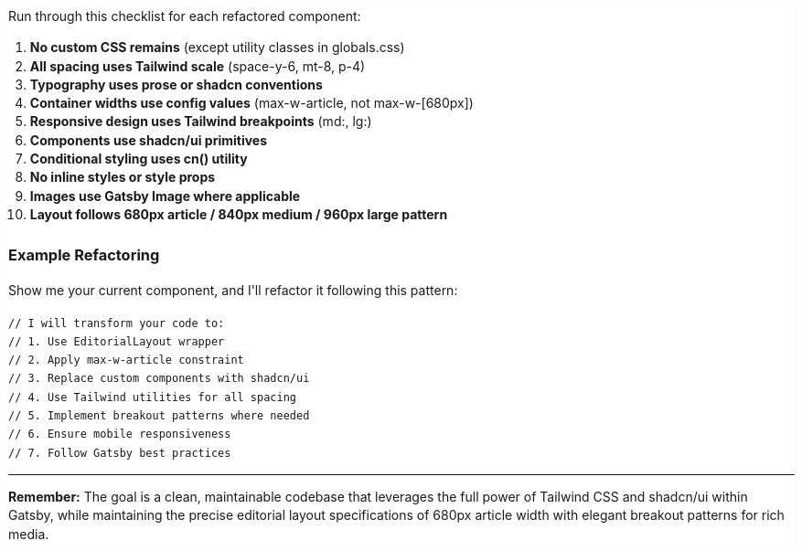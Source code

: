 Run through this checklist for each refactored component:

1. **No custom CSS remains** (except utility classes in globals.css)
2. **All spacing uses Tailwind scale** (space-y-6, mt-8, p-4)
3. **Typography uses prose or shadcn conventions**
4. **Container widths use config values** (max-w-article, not max-w-[680px])
5. **Responsive design uses Tailwind breakpoints** (md:, lg:)
6. **Components use shadcn/ui primitives**
7. **Conditional styling uses cn() utility**
8. **No inline styles or style props**
9. **Images use Gatsby Image where applicable**
10. **Layout follows 680px article / 840px medium / 960px large pattern**

### Example Refactoring

Show me your current component, and I'll refactor it following this pattern:

```
// I will transform your code to:
// 1. Use EditorialLayout wrapper
// 2. Apply max-w-article constraint
// 3. Replace custom components with shadcn/ui
// 4. Use Tailwind utilities for all spacing
// 5. Implement breakout patterns where needed
// 6. Ensure mobile responsiveness
// 7. Follow Gatsby best practices
```

---

**Remember:** The goal is a clean, maintainable codebase that leverages the full power of Tailwind CSS and shadcn/ui within Gatsby, while maintaining the precise editorial layout specifications of 680px article width with elegant breakout patterns for rich media.